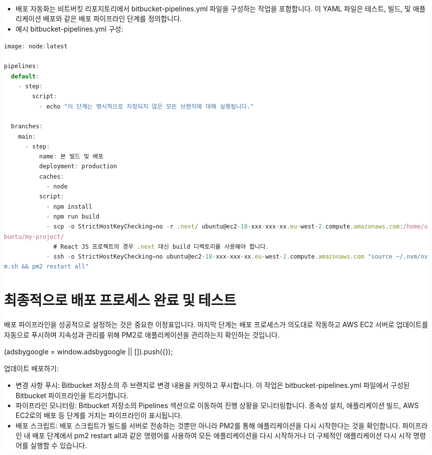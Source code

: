 - 배포 자동화는 비트버킷 리포지토리에서 bitbucket-pipelines.yml 파일을 구성하는 작업을 포함합니다. 이 YAML 파일은 테스트, 빌드, 및 애플리케이션 배포와 같은 배포 파이프라인 단계를 정의합니다.
- 예시 bitbucket-pipelines.yml 구성:

```js
image: node:latest

pipelines:
  default:
    - step:
        script:
          - echo "이 단계는 명시적으로 지정되지 않은 모든 브랜치에 대해 실행됩니다."

  branches:
    main:
      - step:
          name: 본 빌드 및 배포
          deployment: production
          caches:
            - node
          script:
            - npm install
            - npm run build
            - scp -o StrictHostKeyChecking=no -r .next/ ubuntu@ec2-18-xxx-xxx-xx.eu-west-2.compute.amazonaws.com:/home/ubuntu/my-project/
              # React JS 프로젝트의 경우 .next 대신 build 디렉토리를 사용해야 합니다.
            - ssh -o StrictHostKeyChecking=no ubuntu@ec2-18-xxx-xxx-xx.eu-west-2.compute.amazonaws.com "source ~/.nvm/nvm.sh && pm2 restart all"
```

# 최종적으로 배포 프로세스 완료 및 테스트

배포 파이프라인을 성공적으로 설정하는 것은 중요한 이정표입니다. 마지막 단계는 배포 프로세스가 의도대로 작동하고 AWS EC2 서버로 업데이트를 자동으로 푸시하며 지속성과 관리를 위해 PM2로 애플리케이션을 관리하는지 확인하는 것입니다.


<ins class="adsbygoogle"
  style="display:block"
  data-ad-client="ca-pub-4877378276818686"
  data-ad-slot="9743150776"
  data-ad-format="auto"
  data-full-width-responsive="true"></ins>
<component is="script">
(adsbygoogle = window.adsbygoogle || []).push({});
</component>

업데이트 배포하기:

- 변경 사항 푸시: Bitbucket 저장소의 주 브랜치로 변경 내용을 커밋하고 푸시합니다. 이 작업은 bitbucket-pipelines.yml 파일에서 구성된 Bitbucket 파이프라인을 트리거합니다.
- 파이프라인 모니터링: Bitbucket 저장소의 Pipelines 섹션으로 이동하여 진행 상황을 모니터링합니다. 종속성 설치, 애플리케이션 빌드, AWS EC2로의 배포 등 단계를 거치는 파이프라인이 표시됩니다.
- 배포 스크립트: 배포 스크립트가 빌드를 서버로 전송하는 것뿐만 아니라 PM2를 통해 애플리케이션을 다시 시작한다는 것을 확인합니다. 파이프라인 내 배포 단계에서 pm2 restart all과 같은 명령어를 사용하여 모든 애플리케이션을 다시 시작하거나 더 구체적인 애플리케이션 다시 시작 명령어를 실행할 수 있습니다.
